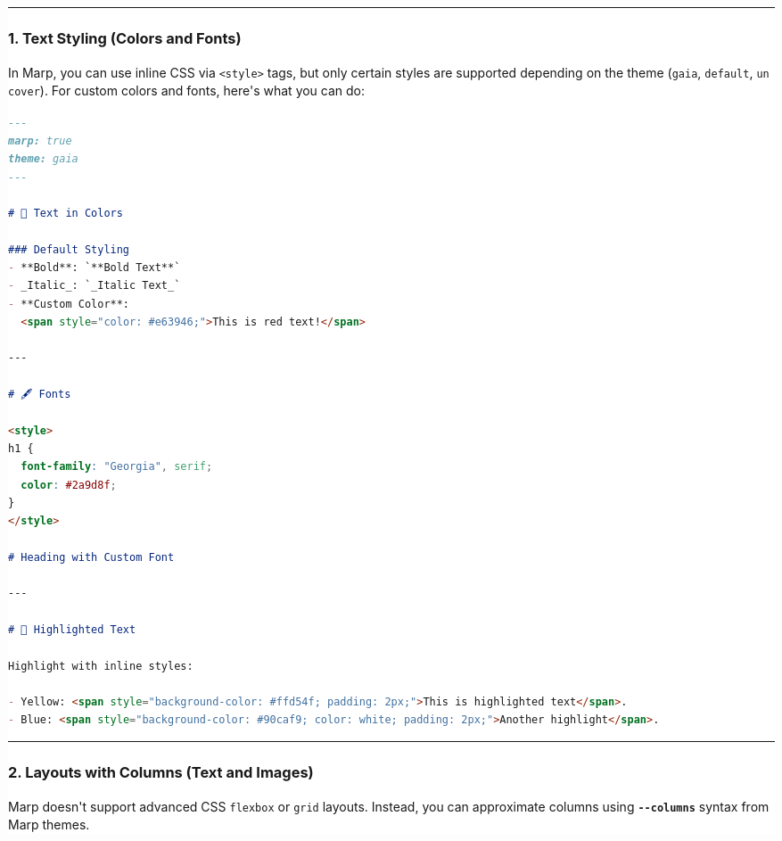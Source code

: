 
---

### **1. Text Styling (Colors and Fonts)**

In Marp, you can use inline CSS via `<style>` tags, but only certain styles are supported depending on the theme (`gaia`, `default`, `uncover`). For custom colors and fonts, here's what you can do:

```markdown
---
marp: true
theme: gaia
---

# 🌈 Text in Colors

### Default Styling
- **Bold**: `**Bold Text**`
- _Italic_: `_Italic Text_`
- **Custom Color**:
  <span style="color: #e63946;">This is red text!</span>

---

# 🖋 Fonts

<style>
h1 {
  font-family: "Georgia", serif;
  color: #2a9d8f;
}
</style>

# Heading with Custom Font

---

# 🌟 Highlighted Text

Highlight with inline styles:

- Yellow: <span style="background-color: #ffd54f; padding: 2px;">This is highlighted text</span>.
- Blue: <span style="background-color: #90caf9; color: white; padding: 2px;">Another highlight</span>.
```

---

### **2. Layouts with Columns (Text and Images)**

Marp doesn't support advanced CSS `flexbox` or `grid` layouts. Instead, you can approximate columns using **`--columns`** syntax from Marp themes.
